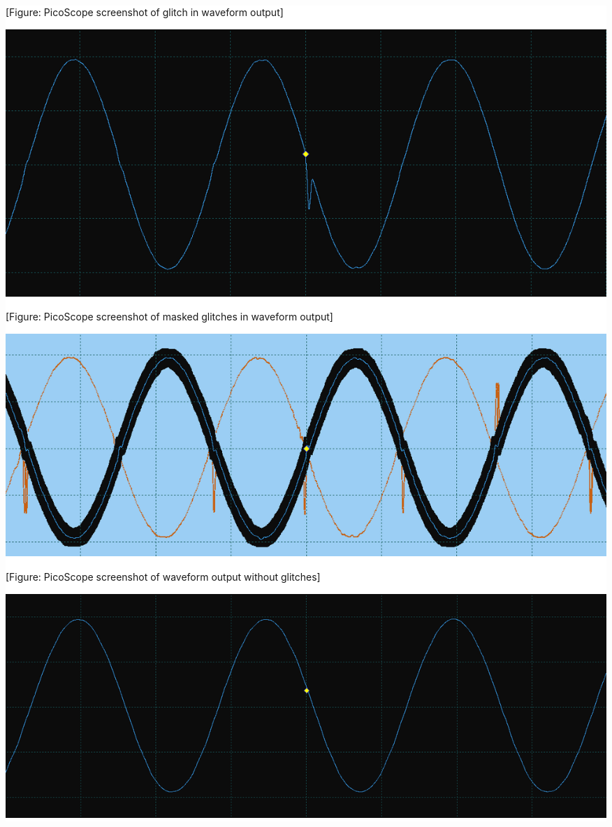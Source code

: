 [Figure: PicoScope screenshot of glitch in waveform output]

![PicoScope screenshot of glitch in waveform output](notes/glitchingwave.png)

[Figure: PicoScope screenshot of masked glitches in waveform output]

![PicoScope screenshot of masked glitches in waveform output](notes/glitchmask.png)

[Figure: PicoScope screenshot of waveform output without glitches]

![PicoScope screenshot of waveform output without glitches](notes/cleanwave.png)
